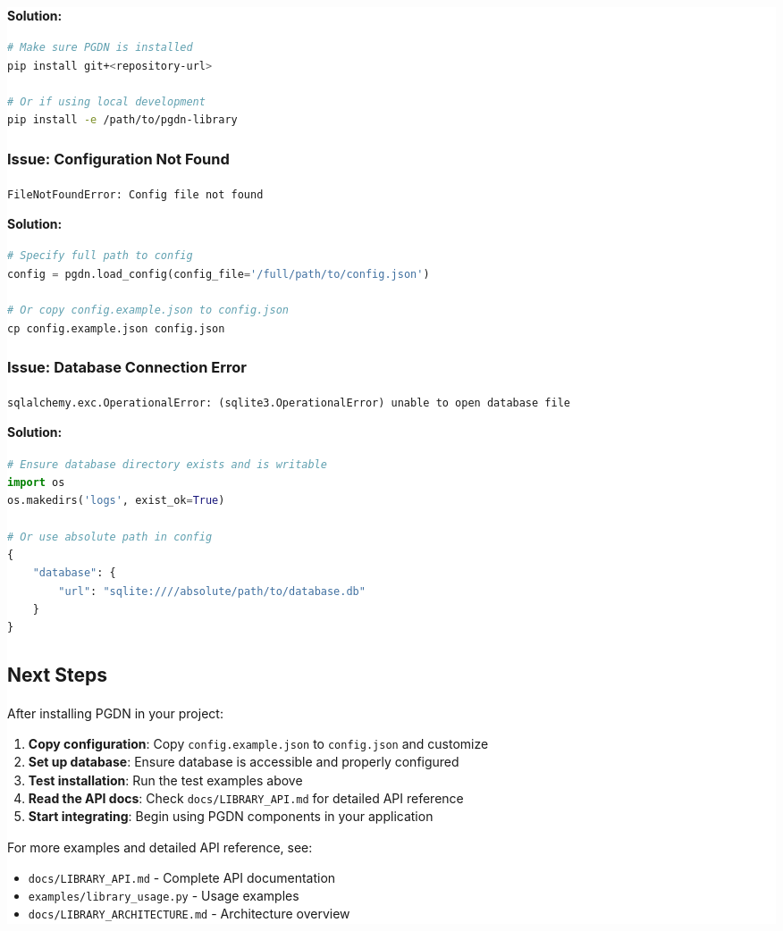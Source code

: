 **Solution:**
```bash
# Make sure PGDN is installed
pip install git+<repository-url>

# Or if using local development
pip install -e /path/to/pgdn-library
```

### Issue: Configuration Not Found
```
FileNotFoundError: Config file not found
```

**Solution:**
```python
# Specify full path to config
config = pgdn.load_config(config_file='/full/path/to/config.json')

# Or copy config.example.json to config.json
cp config.example.json config.json
```

### Issue: Database Connection Error
```
sqlalchemy.exc.OperationalError: (sqlite3.OperationalError) unable to open database file
```

**Solution:**
```python
# Ensure database directory exists and is writable
import os
os.makedirs('logs', exist_ok=True)

# Or use absolute path in config
{
    "database": {
        "url": "sqlite:////absolute/path/to/database.db"
    }
}
```

## Next Steps

After installing PGDN in your project:

1. **Copy configuration**: Copy `config.example.json` to `config.json` and customize
2. **Set up database**: Ensure database is accessible and properly configured
3. **Test installation**: Run the test examples above
4. **Read the API docs**: Check `docs/LIBRARY_API.md` for detailed API reference
5. **Start integrating**: Begin using PGDN components in your application

For more examples and detailed API reference, see:
- `docs/LIBRARY_API.md` - Complete API documentation
- `examples/library_usage.py` - Usage examples
- `docs/LIBRARY_ARCHITECTURE.md` - Architecture overview
